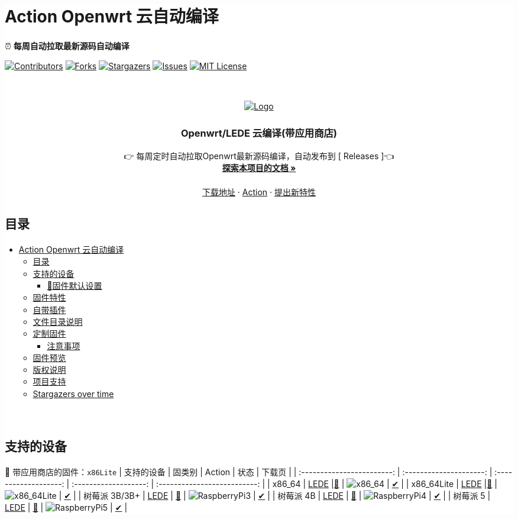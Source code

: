 # Action Openwrt 云自动编译
⏰ **每周自动拉取最新源码自动编译**

[![Contributors][contributors-shield]][contributors-url]
[![Forks][forks-shield]][forks-url]
[![Stargazers][stars-shield]][stars-url]
[![Issues][issues-shield]][issues-url]
[![MIT License][license-shield]][license-url]

<br />

<p align="center">
  <a href="https://github.com/bigbugcc/OpenWrts">
    <img src="./assets/images/action1.jpg" alt="Logo" width="500" />
  </a>
  <h3 align="center">Openwrt/LEDE 云编译(带应用商店)</h3>
  <p align="center">
    👉 每周定时自动拉取Openwrt最新源码编译，自动发布到 [<a herf="https://github.com/bigbugcc/OpenWrts/releases"> Releases </a>]👈
    <br />
    <a href="https://github.com/bigbugcc/OpenWrts"><strong>探索本项目的文档 »</strong></a>
    <br />
    <br />
    <a href="https://github.com/bigbugcc/OpenWrts/releases">下载地址</a>
    ·
    <a href="https://github.com/bigbugcc/OpenWrts/actions">Action</a>
    ·
    <a href="https://github.com/bigbugcc/OpenWrts/issues">提出新特性</a>
  </p>

</p>

## 目录

- [Action Openwrt 云自动编译](#action-openwrt-云自动编译)
  - [目录](#目录)
  - [支持的设备](#支持的设备)
    - [🎯固件默认设置](#固件默认设置)
  - [固件特性](#固件特性)
  - [自带插件](#自带插件)
  - [文件目录说明](#文件目录说明)
  - [定制固件](#定制固件)
    - [注意事项](#注意事项)
  - [固件预览](#固件预览)
  - [版权说明](#版权说明)
  - [项目支持](#项目支持)
  - [Stargazers over time](#stargazers-over-time)

<br>


## 支持的设备
🎯 带应用商店的固件：`x86Lite`
|           支持的设备        |         固类别         |        Action         |            状态          |              下载页          |
| :------------------------: | :---------------------: | :-------------------: | :-------------------: | :--------------------------: |
|             x86_64                    |  [LEDE](https://github.com/coolsnowwolf/lede) |[🍕](https://github.com/bigbugcc/OpenWrts/actions/workflows/x86_64.yml) | ![x86_64](https://github.com/bigbugcc/openwrts/actions/workflows/x86_64.yml/badge.svg) |  [✔](https://github.com/bigbugcc/OpenWrts/releases) |
| x86_64Lite | [LEDE](https://github.com/coolsnowwolf/lede) |[🍕](https://github.com/bigbugcc/OpenWrts/actions/workflows/x86_64Lite.yml) | ![x86_64Lite](https://github.com/bigbugcc/openwrts/actions/workflows/x86_64Lite.yml/badge.svg) | [✔](https://github.com/bigbugcc/OpenWrts/releases) |
|             树莓派 3B/3B+             | [LEDE](https://github.com/coolsnowwolf/lede) | [🍕](https://github.com/bigbugcc/OpenWrts/actions/workflows/RaspberryPi3.yml) | ![RaspberryPi3](https://github.com/bigbugcc/openwrts/actions/workflows/RaspberryPi3.yml/badge.svg) | [✔](https://github.com/bigbugcc/OpenWrts/releases) |
|             树莓派 4B             |  [LEDE](https://github.com/coolsnowwolf/lede) | [🍕](https://github.com/bigbugcc/OpenWrts/actions/workflows/RaspberryPi4.yml) | ![RaspberryPi4](https://github.com/bigbugcc/openwrts/actions/workflows/RaspberryPi4.yml/badge.svg) |  [✔](https://github.com/bigbugcc/OpenWrts/releases) |
|             树莓派 5             |  [LEDE](https://github.com/coolsnowwolf/lede) | [🍕](https://github.com/bigbugcc/OpenWrts/actions/workflows/RaspberryPi5.yml) | ![RaspberryPi5](https://github.com/bigbugcc/openwrts/actions/workflows/RaspberryPi5.yml/badge.svg) |  [✔](https://github.com/bigbugcc/OpenWrts/releases) |

[contributors-shield]: https://img.shields.io/github/contributors/bigbugcc/OpenWrts?style=flat-square
[contributors-url]: https://github.com/bigbugcc/OpenWrts/graphs/contributors
[forks-shield]: https://img.shields.io/github/forks/bigbugcc/OpenWrts?style=flat-square
[forks-url]: https://github.com/bigbugcc/OpenWrts/network/members
[stars-shield]: https://img.shields.io/github/stars/bigbugcc/OpenWrts?style=flat-square
[stars-url]: https://github.com/bigbugcc/OpenWrts/stargazers
[issues-shield]: https://img.shields.io/github/issues/bigbugcc/OpenWrts?style=flat-square
[issues-url]: https://img.shields.io/github/issues/bigbugcc/OpenWrts
[license-shield]: https://img.shields.io/github/license/bigbugcc/OpenWrts?style=flat-square
[license-url]: https://github.com/bigbugcc/OpenWrts/blob/master/LICENSE